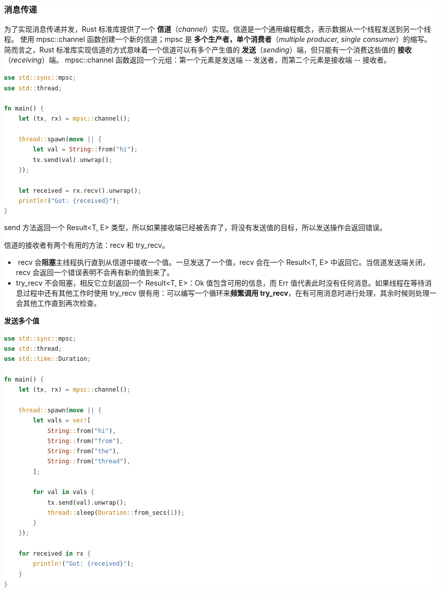 ### 消息传递
为了实现消息传递并发，Rust 标准库提供了一个 **信道**（*channel*）实现。信道是一个通用编程概念，表示数据从一个线程发送到另一个线程。
使用 mpsc::channel 函数创建一个新的信道；mpsc 是 **多个生产者，单个消费者**（*multiple producer, single consumer*）的缩写。简而言之，Rust 标准库实现信道的方式意味着一个信道可以有多个产生值的 **发送**（*sending*）端，但只能有一个消费这些值的 **接收**（*receiving*）端。
mpsc::channel 函数返回一个元组：第一个元素是发送端 -- 发送者，而第二个元素是接收端 -- 接收者。
```rust
use std::sync::mpsc;
use std::thread;

fn main() {
    let (tx, rx) = mpsc::channel();

    thread::spawn(move || {
        let val = String::from("hi");
        tx.send(val).unwrap();
    });

    let received = rx.recv().unwrap();
    println!("Got: {received}");
}
```
send 方法返回一个 Result<T, E> 类型，所以如果接收端已经被丢弃了，将没有发送值的目标，所以发送操作会返回错误。

信道的接收者有两个有用的方法：recv 和 try_recv。
*  recv 会**阻塞**主线程执行直到从信道中接收一个值。一旦发送了一个值，recv 会在一个 Result<T, E> 中返回它。当信道发送端关闭，recv 会返回一个错误表明不会再有新的值到来了。
* try_recv 不会阻塞，相反它立刻返回一个 Result<T, E>：Ok 值包含可用的信息，而 Err 值代表此时没有任何消息。如果线程在等待消息过程中还有其他工作时使用 try_recv 很有用：可以编写一个循环来**频繁调用 try_recv**，在有可用消息时进行处理，其余时候则处理一会其他工作直到再次检查。

**发送多个值**
```rust
use std::sync::mpsc;
use std::thread;
use std::time::Duration;

fn main() {
    let (tx, rx) = mpsc::channel();

    thread::spawn(move || {
        let vals = vec![
            String::from("hi"),
            String::from("from"),
            String::from("the"),
            String::from("thread"),
        ];

        for val in vals {
            tx.send(val).unwrap();
            thread::sleep(Duration::from_secs(1));
        }
    });

    for received in rx {
        println!("Got: {received}");
    }
}
```
